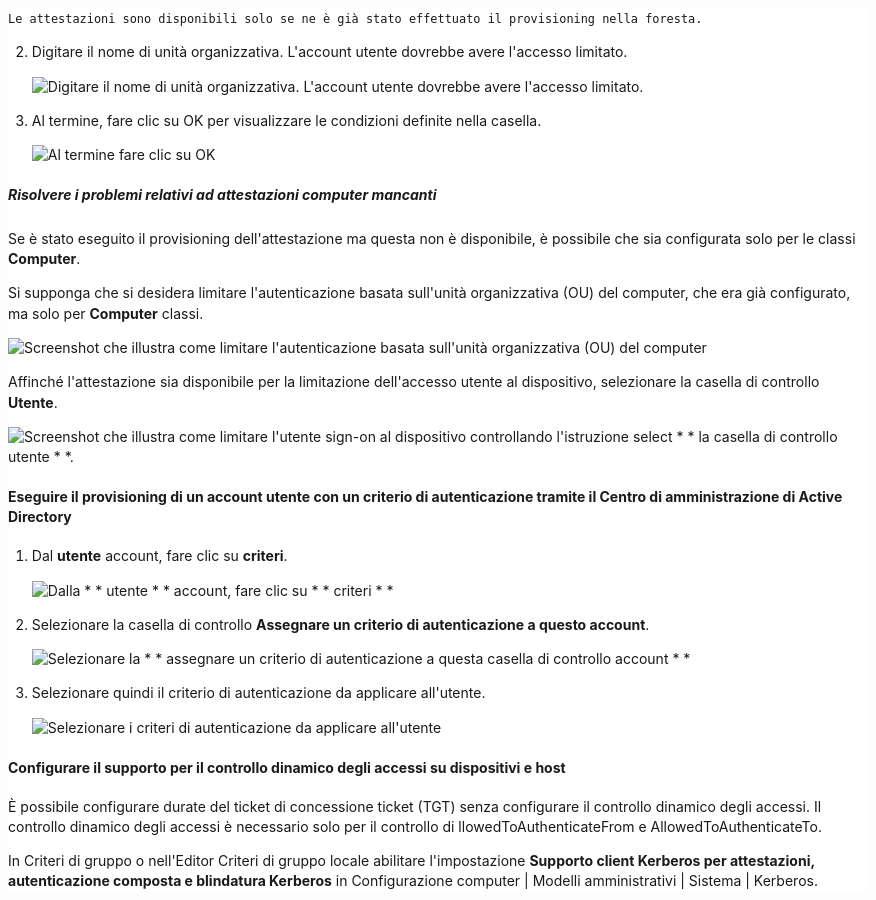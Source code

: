     Le attestazioni sono disponibili solo se ne è già stato effettuato il provisioning nella foresta.  
  
2.  Digitare il nome di unità organizzativa. L'account utente dovrebbe avere l'accesso limitato.  
  
    ![Digitare il nome di unità organizzativa. L'account utente dovrebbe avere l'accesso limitato.](../media/how-to-configure-protected-accounts/ADDS_ProtectAcct_CompClaimOUName.gif)  
  
3.  Al termine, fare clic su OK per visualizzare le condizioni definite nella casella.  
  
    ![Al termine fare clic su OK](../media/how-to-configure-protected-accounts/ADDS_ProtectAcct_CompClaimComplete.gif)  
  
##### <a name="troubleshoot-missing-computer-claims"></a>Risolvere i problemi relativi ad attestazioni computer mancanti  
Se è stato eseguito il provisioning dell'attestazione ma questa non è disponibile, è possibile che sia configurata solo per le classi **Computer**.  
  
Si supponga che si desidera limitare l'autenticazione basata sull'unità organizzativa (OU) del computer, che era già configurato, ma solo per **Computer** classi.  
  
![Screenshot che illustra come limitare l'autenticazione basata sull'unità organizzativa (OU) del computer](../media/how-to-configure-protected-accounts/ADDS_ProtectAcct_RestrictComputers.gif)  
  
Affinché l'attestazione sia disponibile per la limitazione dell'accesso utente al dispositivo, selezionare la casella di controllo **Utente**.  
  
![Screenshot che illustra come limitare l'utente sign-on al dispositivo controllando l'istruzione select * * la casella di controllo utente * *.  ](../media/how-to-configure-protected-accounts/ADDS_ProtectAcct_RestrictUsersComputers.gif)  
  
#### <a name="provision-a-user-account-with-an-authentication-policy-with-adac"></a>Eseguire il provisioning di un account utente con un criterio di autenticazione tramite il Centro di amministrazione di Active Directory  
  
1.  Dal **utente** account, fare clic su **criteri**.  
  
    ![Dalla * * utente * * account, fare clic su * * criteri * *](../media/how-to-configure-protected-accounts/ADDS_ProtectAcct_UserPolicy.gif)  
  
2.  Selezionare la casella di controllo **Assegnare un criterio di autenticazione a questo account**.  
  
    ![Selezionare la * * assegnare un criterio di autenticazione a questa casella di controllo account * *](../media/how-to-configure-protected-accounts/ADDS_ProtectAcct_UserPolicyAssign.gif)  
  
3.  Selezionare quindi il criterio di autenticazione da applicare all'utente.  
  
    ![Selezionare i criteri di autenticazione da applicare all'utente](../media/how-to-configure-protected-accounts/ADDS_ProtectAcct_UserPolicySelect.png)  
  
#### <a name="configure-dynamic-access-control-support-on-devices-and-hosts"></a>Configurare il supporto per il controllo dinamico degli accessi su dispositivi e host  
È possibile configurare durate del ticket di concessione ticket (TGT) senza configurare il controllo dinamico degli accessi. Il controllo dinamico degli accessi è necessario solo per il controllo di llowedToAuthenticateFrom e AllowedToAuthenticateTo.  
  
In Criteri di gruppo o nell'Editor Criteri di gruppo locale abilitare l'impostazione **Supporto client Kerberos per attestazioni, autenticazione composta e blindatura Kerberos** in Configurazione computer | Modelli amministrativi | Sistema | Kerberos.  
  